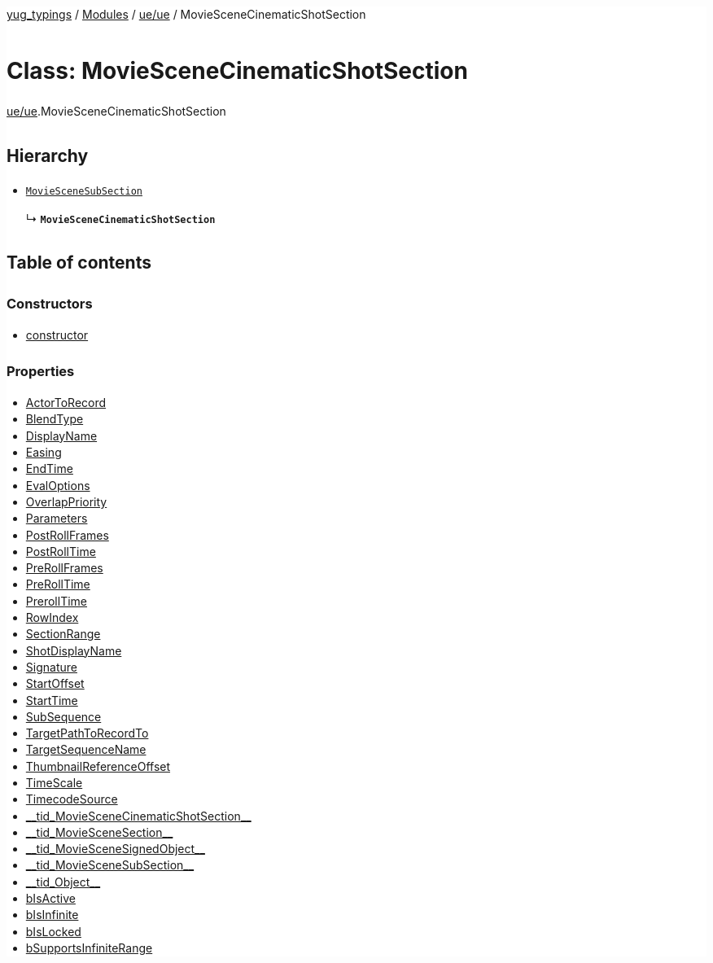 [yug_typings](../README.md) / [Modules](../modules.md) / [ue/ue](../modules/ue_ue.md) / MovieSceneCinematicShotSection

# Class: MovieSceneCinematicShotSection

[ue/ue](../modules/ue_ue.md).MovieSceneCinematicShotSection

## Hierarchy

- [`MovieSceneSubSection`](ue_ue.MovieSceneSubSection.md)

  ↳ **`MovieSceneCinematicShotSection`**

## Table of contents

### Constructors

- [constructor](ue_ue.MovieSceneCinematicShotSection.md#constructor)

### Properties

- [ActorToRecord](ue_ue.MovieSceneCinematicShotSection.md#actortorecord)
- [BlendType](ue_ue.MovieSceneCinematicShotSection.md#blendtype)
- [DisplayName](ue_ue.MovieSceneCinematicShotSection.md#displayname)
- [Easing](ue_ue.MovieSceneCinematicShotSection.md#easing)
- [EndTime](ue_ue.MovieSceneCinematicShotSection.md#endtime)
- [EvalOptions](ue_ue.MovieSceneCinematicShotSection.md#evaloptions)
- [OverlapPriority](ue_ue.MovieSceneCinematicShotSection.md#overlappriority)
- [Parameters](ue_ue.MovieSceneCinematicShotSection.md#parameters)
- [PostRollFrames](ue_ue.MovieSceneCinematicShotSection.md#postrollframes)
- [PostRollTime](ue_ue.MovieSceneCinematicShotSection.md#postrolltime)
- [PreRollFrames](ue_ue.MovieSceneCinematicShotSection.md#prerollframes)
- [PreRollTime](ue_ue.MovieSceneCinematicShotSection.md#prerolltime)
- [PrerollTime](ue_ue.MovieSceneCinematicShotSection.md#prerolltime-1)
- [RowIndex](ue_ue.MovieSceneCinematicShotSection.md#rowindex)
- [SectionRange](ue_ue.MovieSceneCinematicShotSection.md#sectionrange)
- [ShotDisplayName](ue_ue.MovieSceneCinematicShotSection.md#shotdisplayname)
- [Signature](ue_ue.MovieSceneCinematicShotSection.md#signature)
- [StartOffset](ue_ue.MovieSceneCinematicShotSection.md#startoffset)
- [StartTime](ue_ue.MovieSceneCinematicShotSection.md#starttime)
- [SubSequence](ue_ue.MovieSceneCinematicShotSection.md#subsequence)
- [TargetPathToRecordTo](ue_ue.MovieSceneCinematicShotSection.md#targetpathtorecordto)
- [TargetSequenceName](ue_ue.MovieSceneCinematicShotSection.md#targetsequencename)
- [ThumbnailReferenceOffset](ue_ue.MovieSceneCinematicShotSection.md#thumbnailreferenceoffset)
- [TimeScale](ue_ue.MovieSceneCinematicShotSection.md#timescale)
- [TimecodeSource](ue_ue.MovieSceneCinematicShotSection.md#timecodesource)
- [\_\_tid\_MovieSceneCinematicShotSection\_\_](ue_ue.MovieSceneCinematicShotSection.md#__tid_moviescenecinematicshotsection__)
- [\_\_tid\_MovieSceneSection\_\_](ue_ue.MovieSceneCinematicShotSection.md#__tid_moviescenesection__)
- [\_\_tid\_MovieSceneSignedObject\_\_](ue_ue.MovieSceneCinematicShotSection.md#__tid_moviescenesignedobject__)
- [\_\_tid\_MovieSceneSubSection\_\_](ue_ue.MovieSceneCinematicShotSection.md#__tid_moviescenesubsection__)
- [\_\_tid\_Object\_\_](ue_ue.MovieSceneCinematicShotSection.md#__tid_object__)
- [bIsActive](ue_ue.MovieSceneCinematicShotSection.md#bisactive)
- [bIsInfinite](ue_ue.MovieSceneCinematicShotSection.md#bisinfinite)
- [bIsLocked](ue_ue.MovieSceneCinematicShotSection.md#bislocked)
- [bSupportsInfiniteRange](ue_ue.MovieSceneCinematicShotSection.md#bsupportsinfiniterange)
